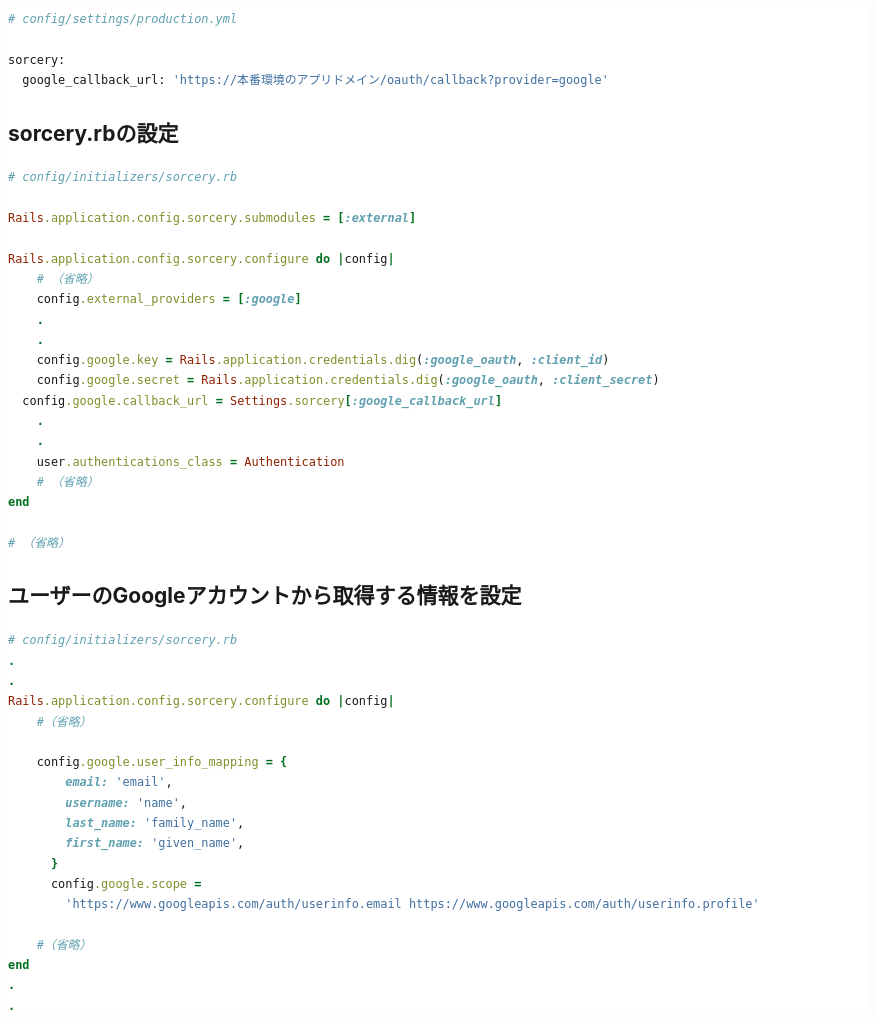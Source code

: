 ```bash
# config/settings/production.yml

sorcery:
  google_callback_url: 'https://本番環境のアプリドメイン/oauth/callback?provider=google'
```

## sorcery.rbの設定

```ruby
# config/initializers/sorcery.rb

Rails.application.config.sorcery.submodules = [:external]

Rails.application.config.sorcery.configure do |config|
	# （省略）
	config.external_providers = [:google]
	.
	.
	config.google.key = Rails.application.credentials.dig(:google_oauth, :client_id)
	config.google.secret = Rails.application.credentials.dig(:google_oauth, :client_secret)
  config.google.callback_url = Settings.sorcery[:google_callback_url]
	.
	.
	user.authentications_class = Authentication
	# （省略）
end

# （省略）
```

## ユーザーのGoogleアカウントから取得する情報を設定

```ruby
# config/initializers/sorcery.rb
.
.
Rails.application.config.sorcery.configure do |config|
	#（省略）

	config.google.user_info_mapping = {
	    email: 'email',
	    username: 'name',
	    last_name: 'family_name',
	    first_name: 'given_name',
	  }
	  config.google.scope =
	    'https://www.googleapis.com/auth/userinfo.email https://www.googleapis.com/auth/userinfo.profile'

	#（省略）
end
.
.
```
